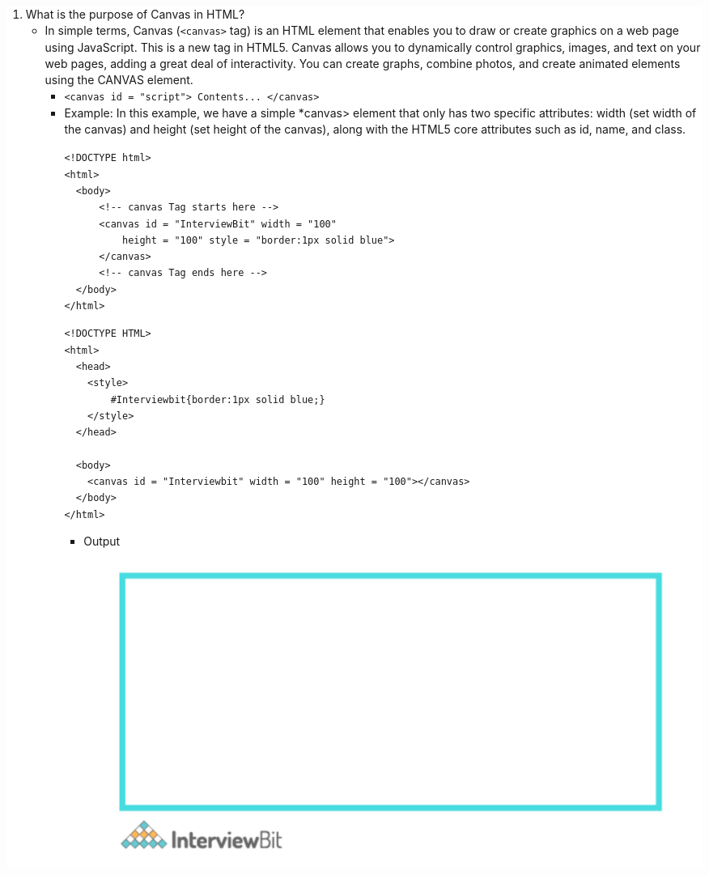 1.  What is the purpose of Canvas in HTML?
     + In simple terms, Canvas (`<canvas>` tag) is an HTML element that enables you to draw or create graphics on a web page using JavaScript. This is a new tag in HTML5. Canvas allows you to dynamically control graphics, images, and text on your web pages, adding a great deal of interactivity. You can create graphs, combine photos, and create animated elements using the CANVAS element.
       + `<canvas id = "script"> Contents... </canvas>`
       + Example: In this example, we have a simple *canvas> element that only has two specific attributes: width (set width of the canvas) and height (set height of the canvas), along with the HTML5 core attributes such as id, name, and class.
           ```
           <!DOCTYPE html>
           <html>
             <body>
                 <!-- canvas Tag starts here -->
                 <canvas id = "InterviewBit" width = "100"
                     height = "100" style = "border:1px solid blue">
                 </canvas>
                 <!-- canvas Tag ends here -->
             </body>
           </html>
           ```
           ```
           <!DOCTYPE HTML>
           <html>
             <head>
               <style>
                   #Interviewbit{border:1px solid blue;}
               </style>
             </head>

             <body>
               <canvas id = "Interviewbit" width = "100" height = "100"></canvas>
             </body>
           </html>
           ```
           + Output
             ![output](../images/web-developer/canvas_output.png)

